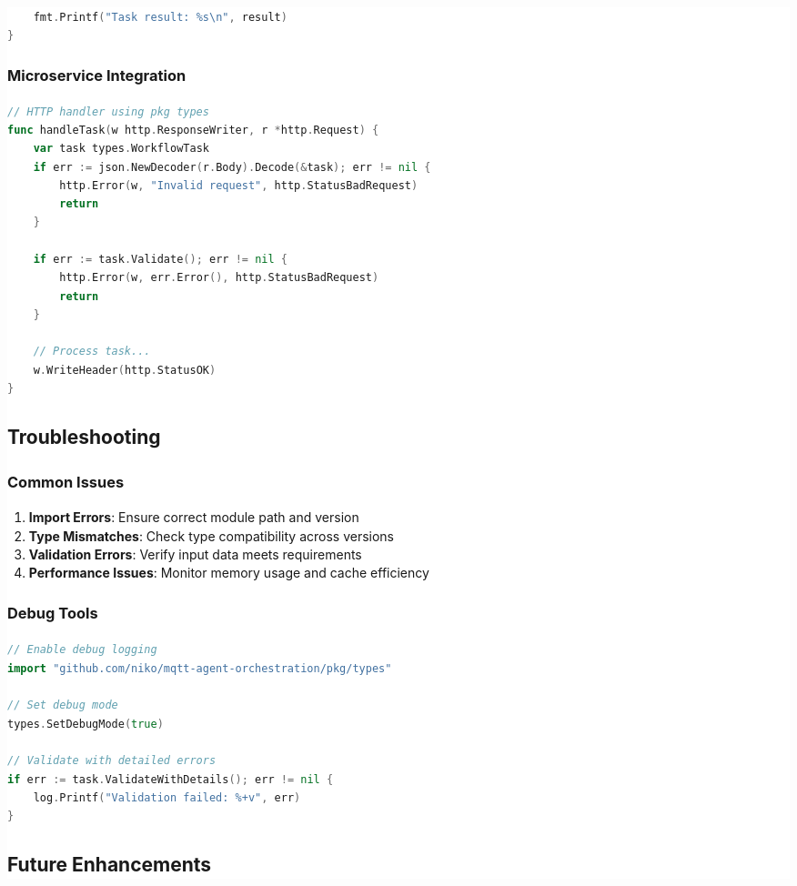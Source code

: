 ```go
    fmt.Printf("Task result: %s\n", result)
}
```

### Microservice Integration

```go
// HTTP handler using pkg types
func handleTask(w http.ResponseWriter, r *http.Request) {
    var task types.WorkflowTask
    if err := json.NewDecoder(r.Body).Decode(&task); err != nil {
        http.Error(w, "Invalid request", http.StatusBadRequest)
        return
    }
    
    if err := task.Validate(); err != nil {
        http.Error(w, err.Error(), http.StatusBadRequest)
        return
    }
    
    // Process task...
    w.WriteHeader(http.StatusOK)
}
```

## Troubleshooting

### Common Issues

1. **Import Errors**: Ensure correct module path and version
2. **Type Mismatches**: Check type compatibility across versions
3. **Validation Errors**: Verify input data meets requirements
4. **Performance Issues**: Monitor memory usage and cache efficiency

### Debug Tools

```go
// Enable debug logging
import "github.com/niko/mqtt-agent-orchestration/pkg/types"

// Set debug mode
types.SetDebugMode(true)

// Validate with detailed errors
if err := task.ValidateWithDetails(); err != nil {
    log.Printf("Validation failed: %+v", err)
}
```

## Future Enhancements
